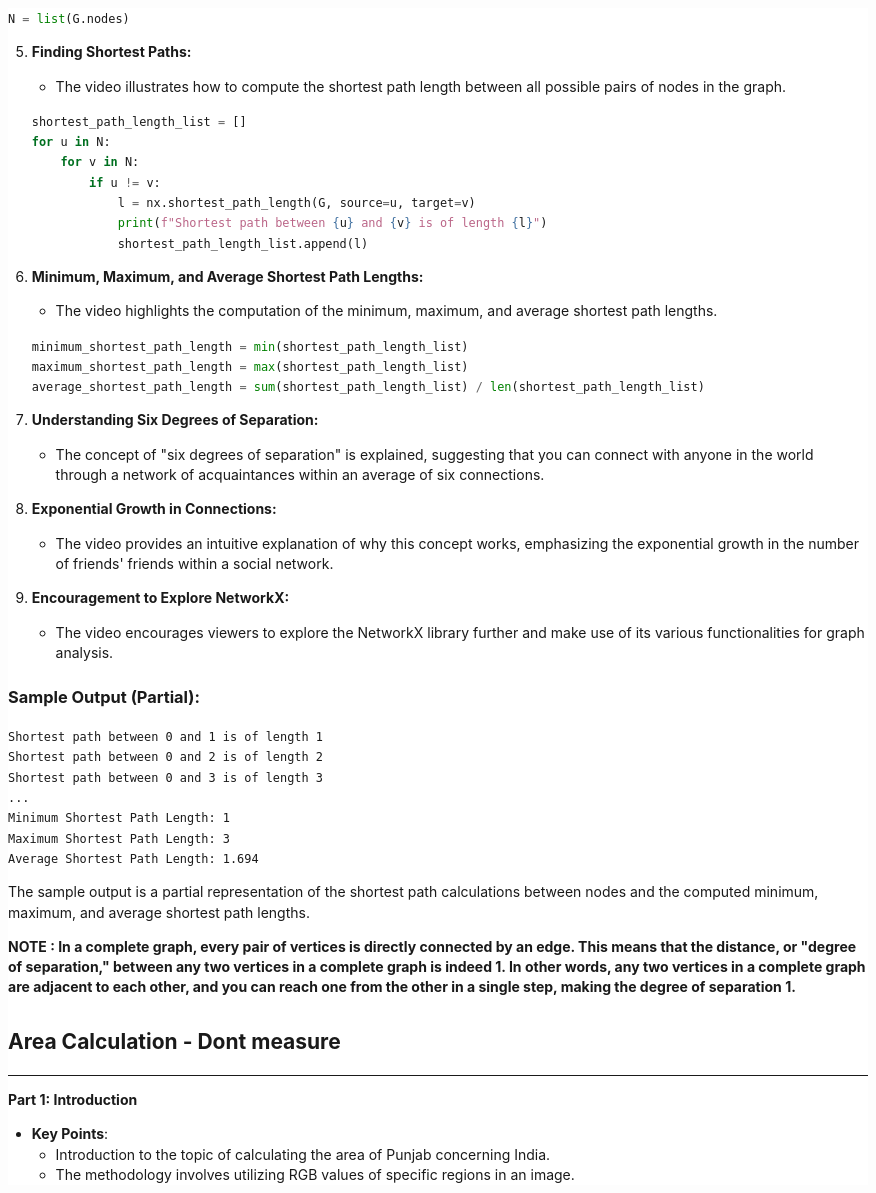    ```python
   N = list(G.nodes)
   ```

5. **Finding Shortest Paths:**
   - The video illustrates how to compute the shortest path length between all possible pairs of nodes in the graph.

   ```python
   shortest_path_length_list = []
   for u in N:
       for v in N:
           if u != v:
               l = nx.shortest_path_length(G, source=u, target=v)
               print(f"Shortest path between {u} and {v} is of length {l}")
               shortest_path_length_list.append(l)
   ```

6. **Minimum, Maximum, and Average Shortest Path Lengths:**
   - The video highlights the computation of the minimum, maximum, and average shortest path lengths.

   ```python
   minimum_shortest_path_length = min(shortest_path_length_list)
   maximum_shortest_path_length = max(shortest_path_length_list)
   average_shortest_path_length = sum(shortest_path_length_list) / len(shortest_path_length_list)
   ```

7. **Understanding Six Degrees of Separation:**
   - The concept of "six degrees of separation" is explained, suggesting that you can connect with anyone in the world through a network of acquaintances within an average of six connections.

8. **Exponential Growth in Connections:**
   - The video provides an intuitive explanation of why this concept works, emphasizing the exponential growth in the number of friends' friends within a social network.

9. **Encouragement to Explore NetworkX:**
   - The video encourages viewers to explore the NetworkX library further and make use of its various functionalities for graph analysis.

### **Sample Output (Partial):**

```
Shortest path between 0 and 1 is of length 1
Shortest path between 0 and 2 is of length 2
Shortest path between 0 and 3 is of length 3
...
Minimum Shortest Path Length: 1
Maximum Shortest Path Length: 3
Average Shortest Path Length: 1.694
```

The sample output is a partial representation of the shortest path calculations between nodes and the computed minimum, maximum, and average shortest path lengths.


**NOTE : In a complete graph, every pair of vertices is directly connected by an edge. This means that the distance, or "degree of separation," between any two vertices in a complete graph is indeed 1. In other words, any two vertices in a complete graph are adjacent to each other, and you can reach one from the other in a single step, making the degree of separation 1.**
## Area Calculation - Dont measure
---
**Part 1: Introduction**
- **Key Points**:
  - Introduction to the topic of calculating the area of Punjab concerning India.
  - The methodology involves utilizing RGB values of specific regions in an image.
